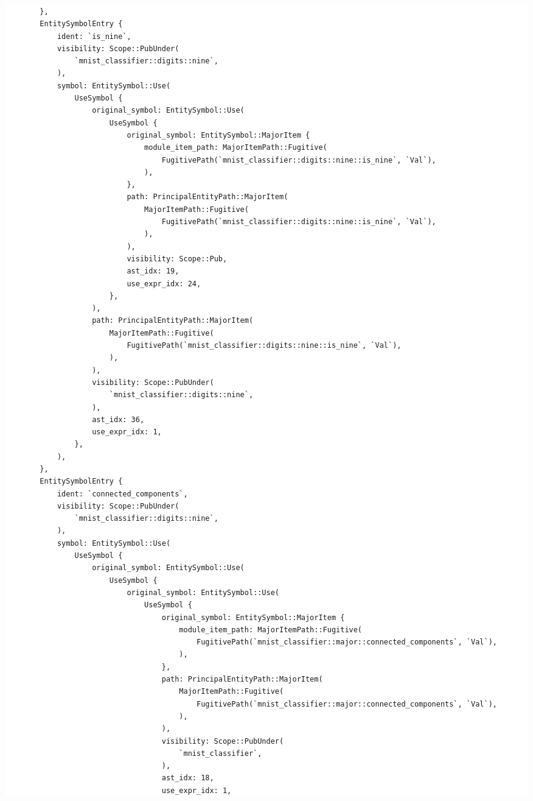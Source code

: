             },
            EntitySymbolEntry {
                ident: `is_nine`,
                visibility: Scope::PubUnder(
                    `mnist_classifier::digits::nine`,
                ),
                symbol: EntitySymbol::Use(
                    UseSymbol {
                        original_symbol: EntitySymbol::Use(
                            UseSymbol {
                                original_symbol: EntitySymbol::MajorItem {
                                    module_item_path: MajorItemPath::Fugitive(
                                        FugitivePath(`mnist_classifier::digits::nine::is_nine`, `Val`),
                                    ),
                                },
                                path: PrincipalEntityPath::MajorItem(
                                    MajorItemPath::Fugitive(
                                        FugitivePath(`mnist_classifier::digits::nine::is_nine`, `Val`),
                                    ),
                                ),
                                visibility: Scope::Pub,
                                ast_idx: 19,
                                use_expr_idx: 24,
                            },
                        ),
                        path: PrincipalEntityPath::MajorItem(
                            MajorItemPath::Fugitive(
                                FugitivePath(`mnist_classifier::digits::nine::is_nine`, `Val`),
                            ),
                        ),
                        visibility: Scope::PubUnder(
                            `mnist_classifier::digits::nine`,
                        ),
                        ast_idx: 36,
                        use_expr_idx: 1,
                    },
                ),
            },
            EntitySymbolEntry {
                ident: `connected_components`,
                visibility: Scope::PubUnder(
                    `mnist_classifier::digits::nine`,
                ),
                symbol: EntitySymbol::Use(
                    UseSymbol {
                        original_symbol: EntitySymbol::Use(
                            UseSymbol {
                                original_symbol: EntitySymbol::Use(
                                    UseSymbol {
                                        original_symbol: EntitySymbol::MajorItem {
                                            module_item_path: MajorItemPath::Fugitive(
                                                FugitivePath(`mnist_classifier::major::connected_components`, `Val`),
                                            ),
                                        },
                                        path: PrincipalEntityPath::MajorItem(
                                            MajorItemPath::Fugitive(
                                                FugitivePath(`mnist_classifier::major::connected_components`, `Val`),
                                            ),
                                        ),
                                        visibility: Scope::PubUnder(
                                            `mnist_classifier`,
                                        ),
                                        ast_idx: 18,
                                        use_expr_idx: 1,